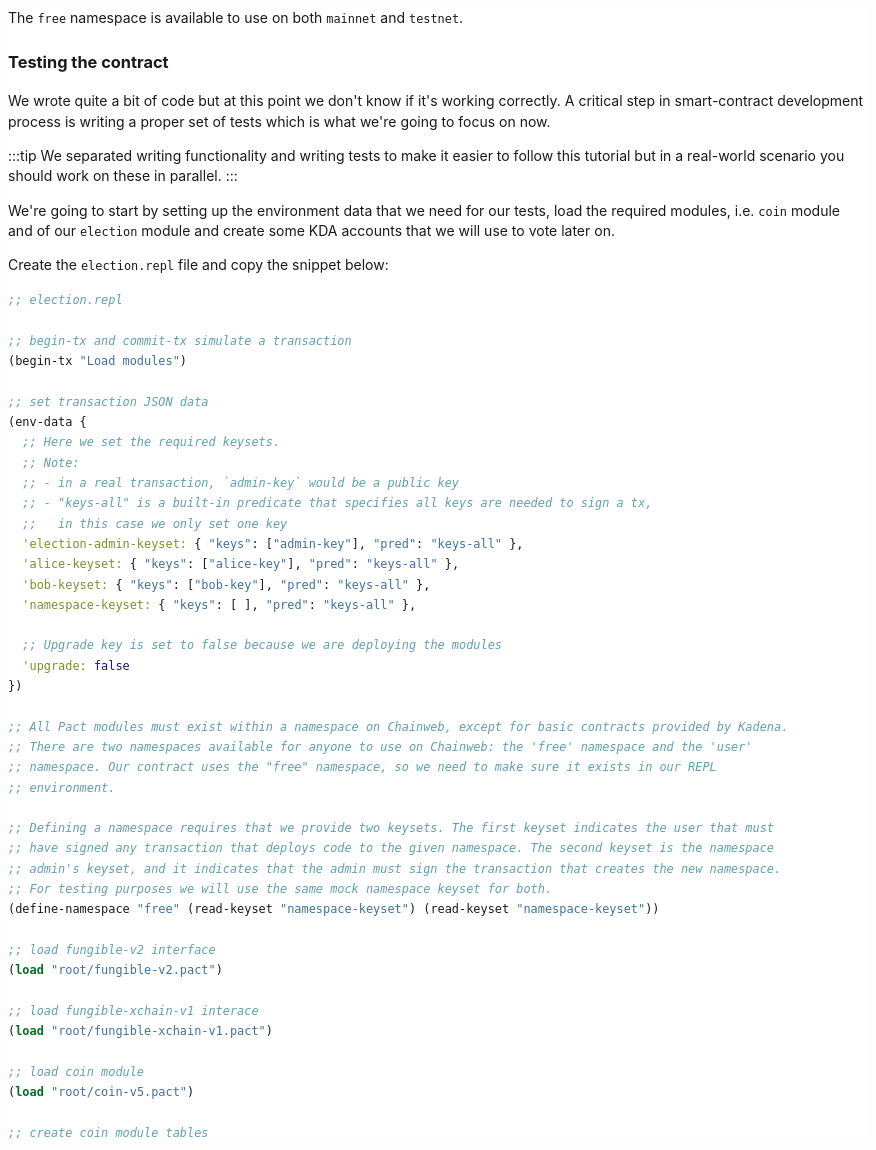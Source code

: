 The `free` namespace is available to use on both `mainnet` and `testnet`.

### Testing the contract

We wrote quite a bit of code but at this point we don't know if it's working
correctly. A critical step in smart-contract development process is writing a
proper set of tests which is what we're going to focus on now.

:::tip We separated writing functionality and writing tests to make it easier to
follow this tutorial but in a real-world scenario you should work on these in
parallel. :::

We're going to start by setting up the environment data that we need for our
tests, load the required modules, i.e. `coin` module and of our `election`
module and create some KDA accounts that we will use to vote later on.

Create the `election.repl` file and copy the snippet below:

```clojure
;; election.repl

;; begin-tx and commit-tx simulate a transaction
(begin-tx "Load modules")

;; set transaction JSON data
(env-data {
  ;; Here we set the required keysets.
  ;; Note:
  ;; - in a real transaction, `admin-key` would be a public key
  ;; - "keys-all" is a built-in predicate that specifies all keys are needed to sign a tx,
  ;;   in this case we only set one key
  'election-admin-keyset: { "keys": ["admin-key"], "pred": "keys-all" },
  'alice-keyset: { "keys": ["alice-key"], "pred": "keys-all" },
  'bob-keyset: { "keys": ["bob-key"], "pred": "keys-all" },
  'namespace-keyset: { "keys": [ ], "pred": "keys-all" },

  ;; Upgrade key is set to false because we are deploying the modules
  'upgrade: false
})

;; All Pact modules must exist within a namespace on Chainweb, except for basic contracts provided by Kadena.
;; There are two namespaces available for anyone to use on Chainweb: the 'free' namespace and the 'user'
;; namespace. Our contract uses the "free" namespace, so we need to make sure it exists in our REPL
;; environment.

;; Defining a namespace requires that we provide two keysets. The first keyset indicates the user that must
;; have signed any transaction that deploys code to the given namespace. The second keyset is the namespace
;; admin's keyset, and it indicates that the admin must sign the transaction that creates the new namespace.
;; For testing purposes we will use the same mock namespace keyset for both.
(define-namespace "free" (read-keyset "namespace-keyset") (read-keyset "namespace-keyset"))

;; load fungible-v2 interface
(load "root/fungible-v2.pact")

;; load fungible-xchain-v1 interace
(load "root/fungible-xchain-v1.pact")

;; load coin module
(load "root/coin-v5.pact")

;; create coin module tables
```
